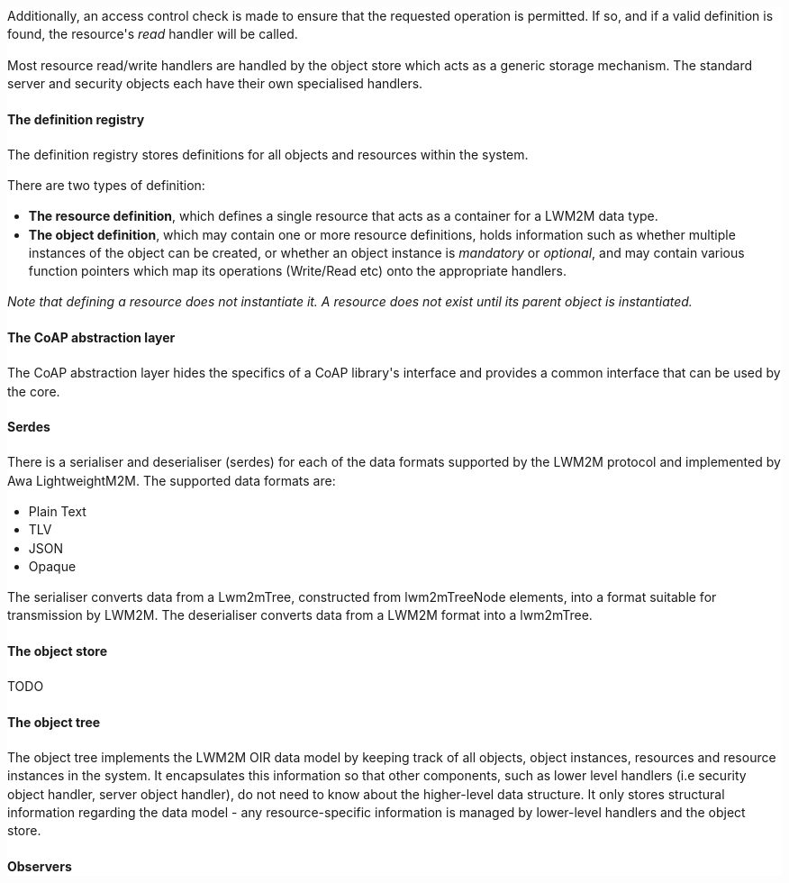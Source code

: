 Additionally, an access control check is made to ensure that the requested operation is permitted. If so, and if a valid definition is found, the resource's *read* handler will be called.

Most resource read/write handlers are handled by the object store which acts as a generic storage mechanism. The standard server and security objects each have their own specialised handlers.

#### The definition registry  

The definition registry stores definitions for all objects and resources within the system.

There are two types of definition:
* **The resource definition**, which defines a single resource that acts as a container for a LWM2M data type.
* **The object definition**, which may contain one or more resource definitions, holds information such as whether multiple instances of the object can be created, or whether an object instance is *mandatory* or *optional*, and may contain various function pointers which map its operations (Write/Read etc) onto the appropriate handlers.

*Note that defining a resource does not instantiate it. A resource does not exist until its parent object is instantiated.*


#### The CoAP abstraction layer  
The CoAP abstraction layer hides the specifics of a CoAP library's interface and provides a common interface that can be used by the core.


#### Serdes  
There is a serialiser and deserialiser (serdes) for each of the data formats supported by the LWM2M protocol and implemented by Awa LightweightM2M. The supported data formats are:

 * Plain Text
 * TLV
 * JSON
 * Opaque

The serialiser converts data from a Lwm2mTree, constructed from lwm2mTreeNode elements, into a format suitable for transmission by LWM2M. The deserialiser converts data from a LWM2M format into a lwm2mTree.


#### The object store  

TODO


#### The object tree  

The object tree implements the LWM2M OIR data model by keeping track of all objects, object instances, resources and resource instances in the system. It encapsulates this information so that other components, such as lower level handlers (i.e security object handler, server object handler), do not need to know about the higher-level data structure. It only stores structural information regarding the data model - any resource-specific information is managed by lower-level handlers and the object store.

#### Observers  
